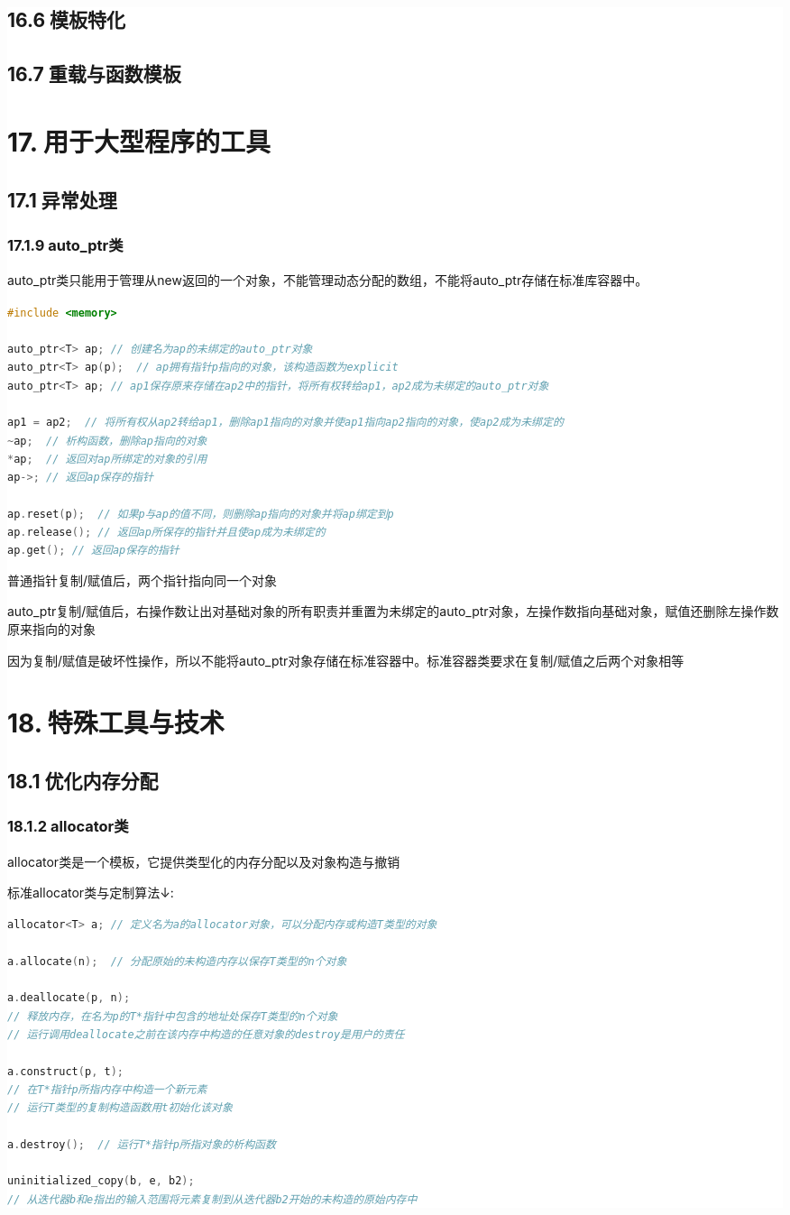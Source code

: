## 16.6 模板特化

## 16.7 重载与函数模板

# 17. 用于大型程序的工具

## 17.1 异常处理

### 17.1.9 auto_ptr类

auto_ptr类只能用于管理从new返回的一个对象，不能管理动态分配的数组，不能将auto_ptr存储在标准库容器中。

```C++
#include <memory>

auto_ptr<T> ap; // 创建名为ap的未绑定的auto_ptr对象
auto_ptr<T> ap(p);  // ap拥有指针p指向的对象，该构造函数为explicit
auto_ptr<T> ap; // ap1保存原来存储在ap2中的指针，将所有权转给ap1，ap2成为未绑定的auto_ptr对象

ap1 = ap2;  // 将所有权从ap2转给ap1，删除ap1指向的对象并使ap1指向ap2指向的对象，使ap2成为未绑定的
~ap;  // 析构函数，删除ap指向的对象
*ap;  // 返回对ap所绑定的对象的引用
ap->; // 返回ap保存的指针

ap.reset(p);  // 如果p与ap的值不同，则删除ap指向的对象并将ap绑定到p
ap.release(); // 返回ap所保存的指针并且使ap成为未绑定的
ap.get(); // 返回ap保存的指针
```

普通指针复制/赋值后，两个指针指向同一个对象

auto_ptr复制/赋值后，右操作数让出对基础对象的所有职责并重置为未绑定的auto_ptr对象，左操作数指向基础对象，赋值还删除左操作数原来指向的对象

因为复制/赋值是破坏性操作，所以不能将auto_ptr对象存储在标准容器中。标准容器类要求在复制/赋值之后两个对象相等

# 18. 特殊工具与技术

## 18.1 优化内存分配

### 18.1.2 allocator类

allocator类是一个模板，它提供类型化的内存分配以及对象构造与撤销

标准allocator类与定制算法↓:

```C++
allocator<T> a; // 定义名为a的allocator对象，可以分配内存或构造T类型的对象

a.allocate(n);  // 分配原始的未构造内存以保存T类型的n个对象

a.deallocate(p, n);
// 释放内存，在名为p的T*指针中包含的地址处保存T类型的n个对象
// 运行调用deallocate之前在该内存中构造的任意对象的destroy是用户的责任

a.construct(p, t);
// 在T*指针p所指内存中构造一个新元素
// 运行T类型的复制构造函数用t初始化该对象

a.destroy();  // 运行T*指针p所指对象的析构函数

uninitialized_copy(b, e, b2);
// 从迭代器b和e指出的输入范围将元素复制到从迭代器b2开始的未构造的原始内存中
```